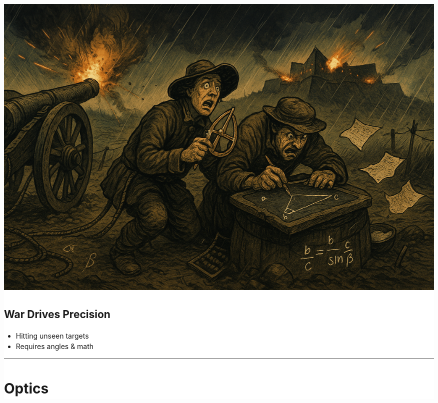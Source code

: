 ![bg](assets/chapter3/chatGpt_gunner_math.png)

## War Drives Precision

- Hitting unseen targets
- Requires angles & math



---

# Optics
